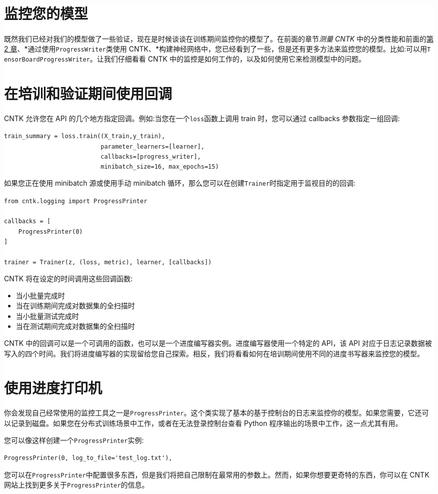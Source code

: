 # 监控您的模型

既然我们已经对我们的模型做了一些验证，现在是时候谈谈在训练期间监控你的模型了。在前面的章节*测量 CNTK* 中的分类性能和前面的[第 2 章](4c9da7a9-6873-4de9-99a9-43de693d65f8.xhtml)、*通过使用`ProgressWriter`类使用 CNTK、*构建神经网络中，您已经看到了一些，但是还有更多方法来监控您的模型。比如:可以用`TensorBoardProgressWriter`。让我们仔细看看 CNTK 中的监控是如何工作的，以及如何使用它来检测模型中的问题。

<title>Using callbacks during training and validation</title>  

# 在培训和验证期间使用回调

CNTK 允许您在 API 的几个地方指定回调。例如:当您在一个`loss`函数上调用 train 时，您可以通过 callbacks 参数指定一组回调:

```
train_summary = loss.train((X_train,y_train), 
                           parameter_learners=[learner], 
                           callbacks=[progress_writer], 
                           minibatch_size=16, max_epochs=15)
```

如果您正在使用 minibatch 源或使用手动 minibatch 循环，那么您可以在创建`Trainer`时指定用于监视目的的回调:

```
from cntk.logging import ProgressPrinter

callbacks = [
    ProgressPrinter(0)
]

trainer = Trainer(z, (loss, metric), learner, [callbacks])
```

CNTK 将在设定的时间调用这些回调函数:

*   当小批量完成时
*   当在训练期间完成对数据集的全扫描时
*   当小批量测试完成时
*   当在测试期间完成对数据集的全扫描时

CNTK 中的回调可以是一个可调用的函数，也可以是一个进度编写器实例。进度编写器使用一个特定的 API，该 API 对应于日志记录数据被写入的四个时间。我们将进度编写器的实现留给您自己探索。相反，我们将看看如何在培训期间使用不同的进度书写器来监控您的模型。

<title>Using ProgressPrinter</title>  

# 使用进度打印机

你会发现自己经常使用的监控工具之一是`ProgressPrinter`。这个类实现了基本的基于控制台的日志来监控你的模型。如果您需要，它还可以记录到磁盘。如果您在分布式训练场景中工作，或者在无法登录控制台查看 Python 程序输出的场景中工作，这一点尤其有用。

您可以像这样创建一个`ProgressPrinter`实例:

```
ProgressPrinter(0, log_to_file='test_log.txt'),
```

您可以在`ProgressPrinter`中配置很多东西，但是我们将把自己限制在最常用的参数上。然而，如果你想要更奇特的东西，你可以在 CNTK 网站上找到更多关于`ProgressPrinter`的信息。

